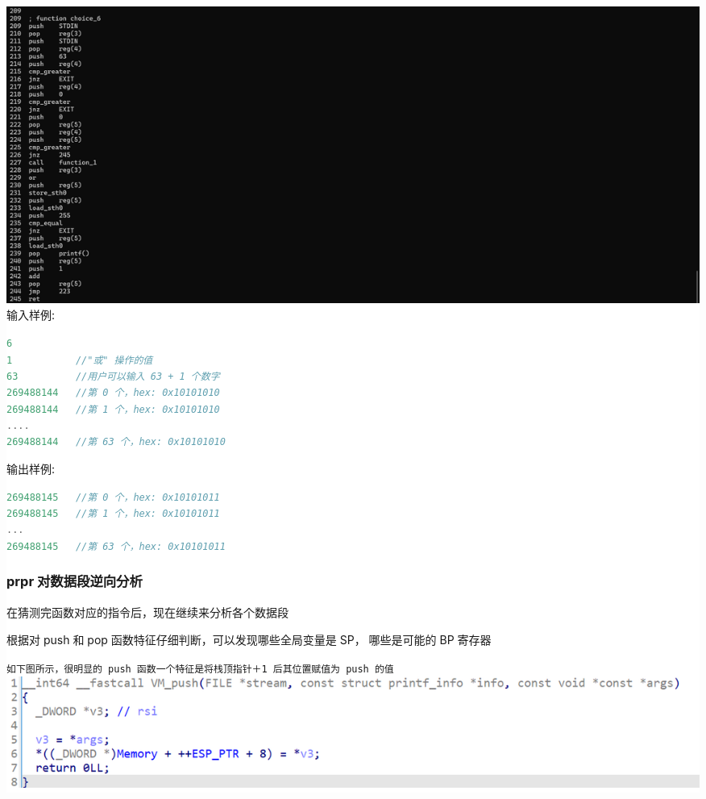 ![qwb](/image/qwbs8/choice_6.png)  
输入样例:  
```c
6
1			//"或" 操作的值
63			//用户可以输入 63 + 1 个数字
269488144 	//第 0 个，hex: 0x10101010
269488144	//第 1 个，hex: 0x10101010
....
269488144	//第 63 个，hex: 0x10101010
```  
输出样例:  
```c
269488145	//第 0 个，hex: 0x10101011
269488145	//第 1 个，hex: 0x10101011
...
269488145	//第 63 个，hex: 0x10101011
```

### [](#header-3)prpr 对数据段逆向分析

在猜测完函数对应的指令后，现在继续来分析各个数据段

根据对 push 和 pop 函数特征仔细判断，可以发现哪些全局变量是 SP， 哪些是可能的 BP 寄存器

`如下图所示，很明显的 push 函数一个特征是将栈顶指针＋1 后其位置赋值为 push 的值`  
![qwb](/image/qwbs8/25.png)
